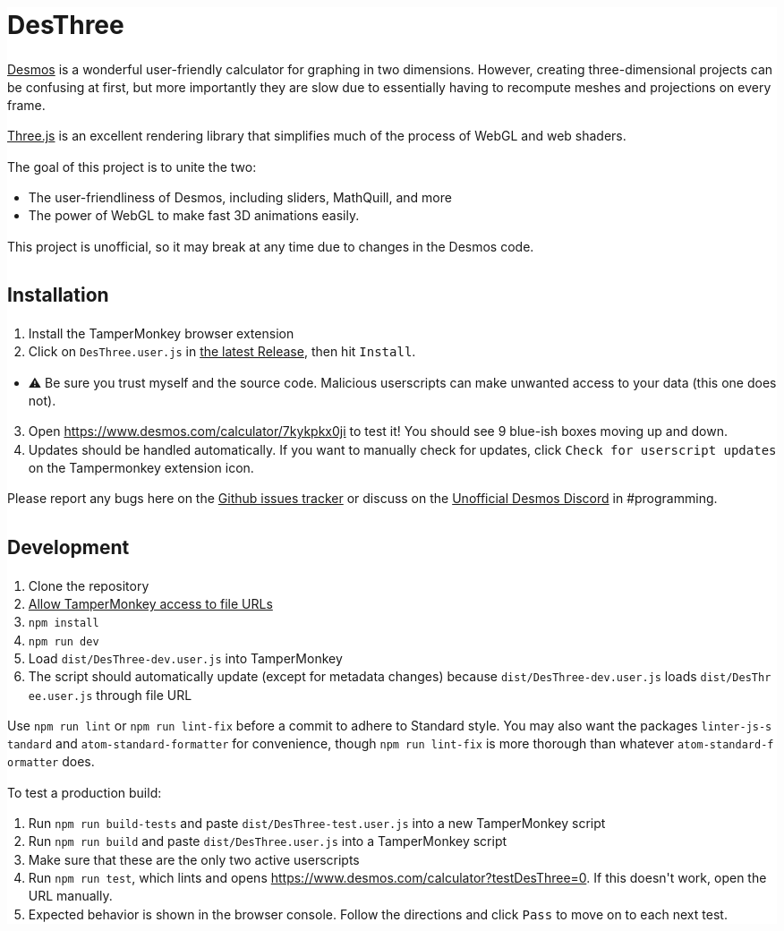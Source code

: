 # DesThree

[Desmos](https://www.desmos.com/calculator) is a wonderful user-friendly calculator for graphing in two dimensions. However, creating three-dimensional projects can be confusing at first, but more importantly they are slow due to essentially having to recompute meshes and projections on every frame.

[Three.js](https://threejs.org/) is an excellent rendering library that simplifies much of the process of WebGL and web shaders.

The goal of this project is to unite the two:

 - The user-friendliness of Desmos, including sliders, MathQuill, and more
 - The power of WebGL to make fast 3D animations easily.

This project is unofficial, so it may break at any time due to changes in the Desmos code.

## Installation

1. Install the TamperMonkey browser extension
2. Click on `DesThree.user.js` in [the latest Release](https://github.com/jared-hughes/DesThree/releases/latest), then hit <kbd>Install</kbd>.
  - ⚠️ Be sure you trust myself and the source code. Malicious userscripts can make unwanted access to your data (this one does not).
3. Open https://www.desmos.com/calculator/7kykpkx0ji to test it! You should see 9 blue-ish boxes moving up and down.
4. Updates should be handled automatically. If you want to manually check for updates, click <kbd>Check for userscript updates</kbd> on the Tampermonkey extension icon.

Please report any bugs here on the [Github issues tracker](https://github.com/jared-hughes/DesThree/issues/) or discuss on the [Unofficial Desmos Discord](https://discord.gg/vCBupKs9sB) in #programming.

## Development

1. Clone the repository
2. [Allow TamperMonkey access to file URLs](https://www.tampermonkey.net/faq.php?ext=dhdg#Q204)
3. `npm install`
4. `npm run dev`
5. Load `dist/DesThree-dev.user.js` into TamperMonkey
6. The script should automatically update (except for metadata changes) because `dist/DesThree-dev.user.js` loads `dist/DesThree.user.js` through file URL

Use `npm run lint` or `npm run lint-fix` before a commit to adhere to Standard style. You may also want the packages `linter-js-standard` and `atom-standard-formatter` for convenience, though `npm run lint-fix` is more thorough than whatever `atom-standard-formatter` does.

To test a production build:
1. Run `npm run build-tests` and paste `dist/DesThree-test.user.js` into a new TamperMonkey script
2. Run `npm run build` and paste `dist/DesThree.user.js` into a TamperMonkey script
3. Make sure that these are the only two active userscripts
4. Run `npm run test`, which lints and opens https://www.desmos.com/calculator?testDesThree=0. If this doesn't work, open the URL manually.
5. Expected behavior is shown in the browser console. Follow the directions and click <kbd>Pass</kbd> to move on to each next test.
